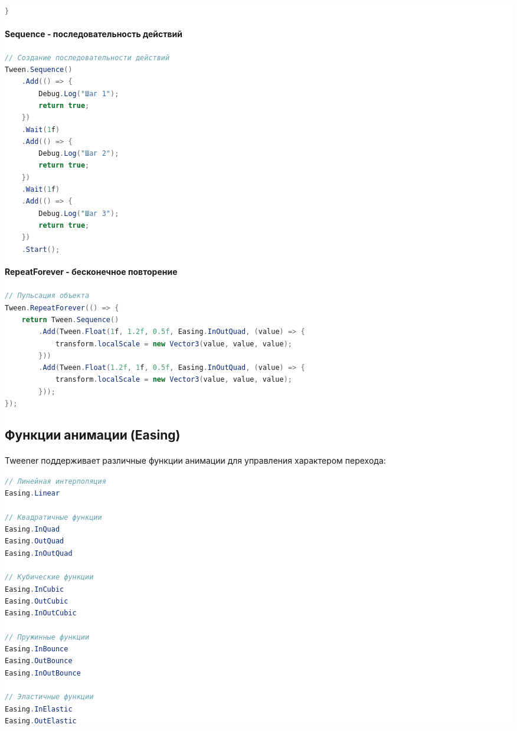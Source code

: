 ```csharp
}
```

#### Sequence - последовательность действий
```csharp
// Создание последовательности действий
Tween.Sequence()
    .Add(() => {
        Debug.Log("Шаг 1");
        return true;
    })
    .Wait(1f)
    .Add(() => {
        Debug.Log("Шаг 2");
        return true;
    })
    .Wait(1f)
    .Add(() => {
        Debug.Log("Шаг 3");
        return true;
    })
    .Start();
```

#### RepeatForever - бесконечное повторение
```csharp
// Пульсация объекта
Tween.RepeatForever(() => {
    return Tween.Sequence()
        .Add(Tween.Float(1f, 1.2f, 0.5f, Easing.InOutQuad, (value) => {
            transform.localScale = new Vector3(value, value, value);
        }))
        .Add(Tween.Float(1.2f, 1f, 0.5f, Easing.InOutQuad, (value) => {
            transform.localScale = new Vector3(value, value, value);
        }));
});
```

## Функции анимации (Easing)

Tweener поддерживает различные функции анимации для управления характером перехода:

```csharp
// Линейная интерполяция
Easing.Linear

// Квадратичные функции
Easing.InQuad
Easing.OutQuad
Easing.InOutQuad

// Кубические функции
Easing.InCubic
Easing.OutCubic
Easing.InOutCubic

// Пружинные функции
Easing.InBounce
Easing.OutBounce
Easing.InOutBounce

// Эластичные функции
Easing.InElastic
Easing.OutElastic
```